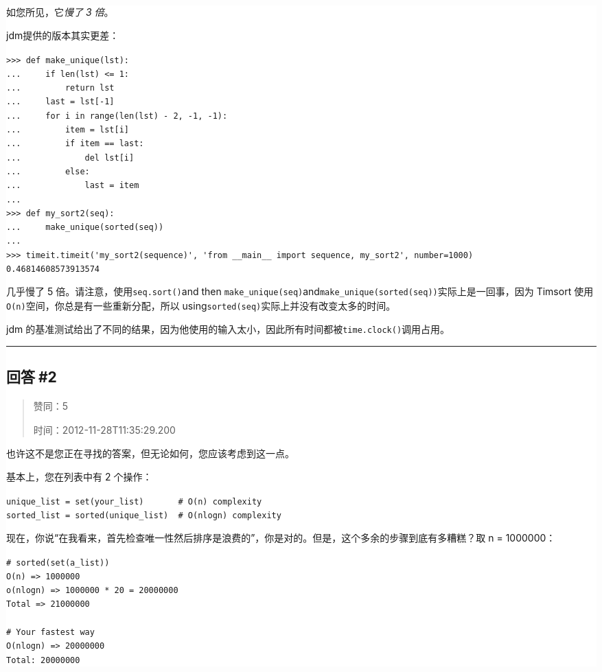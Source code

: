如您所见，它*慢了 3 倍*。

jdm提供的版本其实更差：

```
>>> def make_unique(lst):
...     if len(lst) <= 1:
...         return lst
...     last = lst[-1]
...     for i in range(len(lst) - 2, -1, -1):
...         item = lst[i]
...         if item == last:
...             del lst[i]
...         else:
...             last = item
... 
>>> def my_sort2(seq):
...     make_unique(sorted(seq))
... 
>>> timeit.timeit('my_sort2(sequence)', 'from __main__ import sequence, my_sort2', number=1000)
0.46814608573913574 
```

几乎慢了 5 倍。请注意，使用`seq.sort()`and then `make_unique(seq)`and`make_unique(sorted(seq))`实际上是一回事，因为 Timsort 使用`O(n)`空间，你总是有一些重新分配，所以 using`sorted(seq)`实际上并没有改变太多的时间。

jdm 的基准测试给出了不同的结果，因为他使用的输入太小，因此所有时间都被`time.clock()`调用占用。

* * *

## 回答 #2

> 赞同：5
> 
> 时间：2012-11-28T11:35:29.200

也许这不是您正在寻找的答案，但无论如何，您应该考虑到这一点。

基本上，您在列表中有 2 个操作：

```
unique_list = set(your_list)       # O(n) complexity
sorted_list = sorted(unique_list)  # O(nlogn) complexity 
```

现在，你说“在我看来，首先检查唯一性然后排序是浪费的”，你是对的。但是，这个多余的步骤到底有多糟糕？取 n = 1000000：

```
# sorted(set(a_list))
O(n) => 1000000
o(nlogn) => 1000000 * 20 = 20000000
Total => 21000000

# Your fastest way
O(nlogn) => 20000000
Total: 20000000 
```
